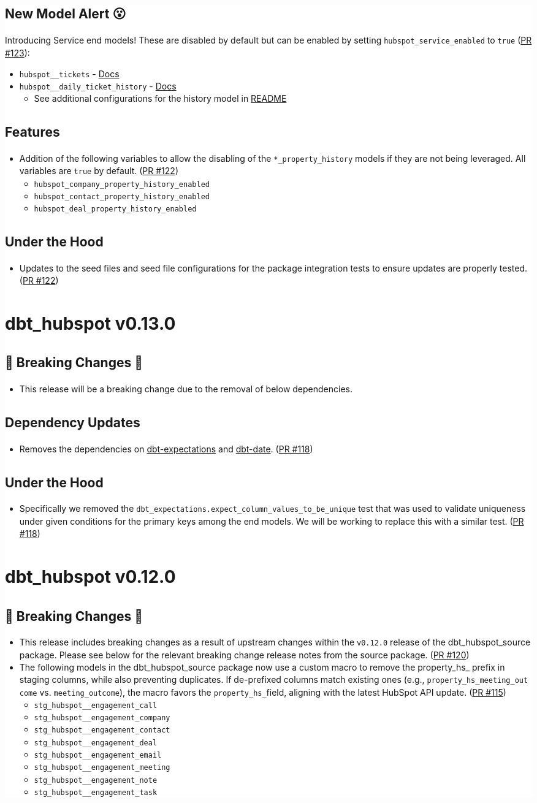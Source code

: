## New Model Alert 😮
Introducing Service end models! These are disabled by default but can be enabled by setting `hubspot_service_enabled` to `true` ([PR #123](https://github.com/fivetran/dbt_hubspot/pull/123)):
  - `hubspot__tickets` - [Docs](https://fivetran.github.io/dbt_hubspot/#!/model/model.hubspot.hubspot__tickets)
  - `hubspot__daily_ticket_history` - [Docs](https://fivetran.github.io/dbt_hubspot/#!/model/model.hubspot.hubspot__daily_ticket_history)
    - See additional configurations for the history model in [README](https://github.com/fivetran/dbt_hubspot/tree/main#daily-ticket-history)

## Features
- Addition of the following variables to allow the disabling of the `*_property_history` models if they are not being leveraged. All variables are `true` by default. ([PR #122](https://github.com/fivetran/dbt_hubspot/pull/122))
  - `hubspot_company_property_history_enabled`
  - `hubspot_contact_property_history_enabled`
  - `hubspot_deal_property_history_enabled`

## Under the Hood
- Updates to the seed files and seed file configurations for the package integration tests to ensure updates are properly tested. ([PR #122](https://github.com/fivetran/dbt_hubspot/pull/122))

# dbt_hubspot v0.13.0
## 🚨 Breaking Changes 🚨
- This release will be a breaking change due to the removal of below dependencies.
## Dependency Updates
- Removes the dependencies on [dbt-expectations](https://github.com/calogica/dbt-expectations/releases) and [dbt-date](https://github.com/calogica/dbt-date/releases). ([PR #118](https://github.com/fivetran/dbt_hubspot/pull/118))

## Under the Hood
- Specifically we removed the `dbt_expectations.expect_column_values_to_be_unique` test that was used to validate uniqueness under given conditions for the primary keys among the end models. We will be working to replace this with a similar test. ([PR #118](https://github.com/fivetran/dbt_hubspot/pull/118))

# dbt_hubspot v0.12.0

## 🚨 Breaking Changes 🚨
- This release includes breaking changes as a result of upstream changes within the `v0.12.0` release of the dbt_hubspot_source package. Please see below for the relevant breaking change release notes from the source package. ([PR #120](https://github.com/fivetran/dbt_hubspot/pull/120))
- The following models in the dbt_hubspot_source package now use a custom macro to remove the property_hs_ prefix in staging columns, while also preventing duplicates. If de-prefixed columns match existing ones (e.g., `property_hs_meeting_outcome` vs. `meeting_outcome`), the macro favors the `property_hs_`field, aligning with the latest HubSpot API update. ([PR #115](https://github.com/fivetran/dbt_hubspot_source/pull/115))
  - `stg_hubspot__engagement_call`
  - `stg_hubspot__engagement_company`
  - `stg_hubspot__engagement_contact`
  - `stg_hubspot__engagement_deal`
  - `stg_hubspot__engagement_email`
  - `stg_hubspot__engagement_meeting`
  - `stg_hubspot__engagement_note`
  - `stg_hubspot__engagement_task`